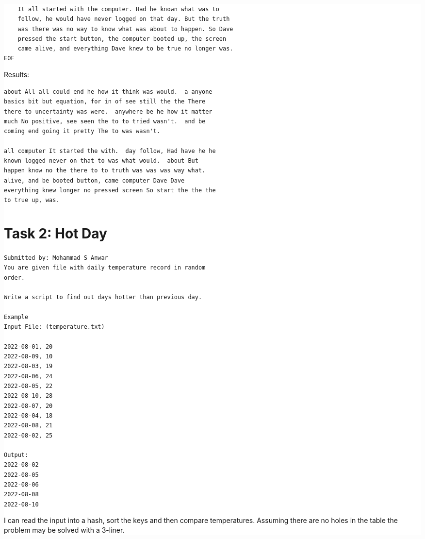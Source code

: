         It all started with the computer. Had he known what was to
        follow, he would have never logged on that day. But the truth
        was there was no way to know what was about to happen. So Dave
        pressed the start button, the computer booted up, the screen
        came alive, and everything Dave knew to be true no longer was.
    EOF

Results:

    about All all could end he how it think was would.  a anyone
    basics bit but equation, for in of see still the the There
    there to uncertainty was were.	anywhere be he how it matter
    much No positive, see seen the to to tried wasn't.  and be
    coming end going it pretty The to was wasn't.

    all computer It started the with.  day follow, Had have he he
    known logged never on that to was what would.  about But
    happen know no the there to to truth was was was way what.
    alive, and be booted button, came computer Dave Dave
    everything knew longer no pressed screen So start the the the
    to true up, was.


# Task 2: Hot Day

    Submitted by: Mohammad S Anwar
    You are given file with daily temperature record in random
    order.

    Write a script to find out days hotter than previous day.

    Example
    Input File: (temperature.txt)

    2022-08-01, 20
    2022-08-09, 10
    2022-08-03, 19
    2022-08-06, 24
    2022-08-05, 22
    2022-08-10, 28
    2022-08-07, 20
    2022-08-04, 18
    2022-08-08, 21
    2022-08-02, 25

    Output:
    2022-08-02
    2022-08-05
    2022-08-06
    2022-08-08
    2022-08-10

I can read the input into a hash, sort the keys and then
compare temperatures. Assuming there are no holes in the table
the problem may be solved with a 3-liner.
